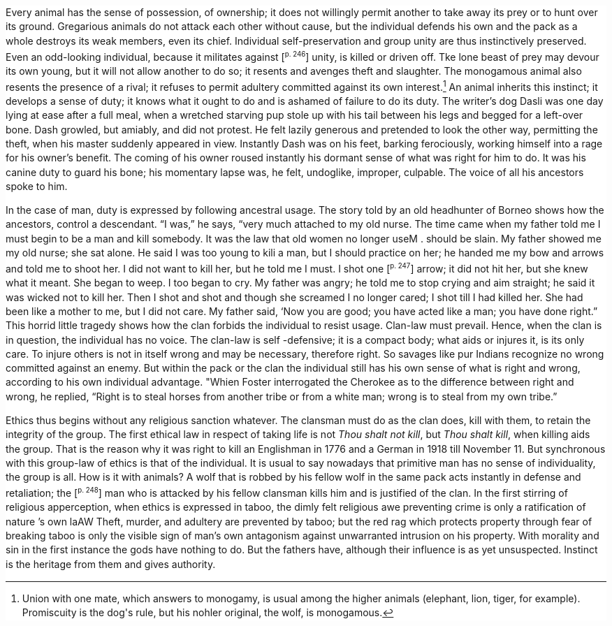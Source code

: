 Every animal has the sense of possession, of ownership; it does not willingly permit another to take away its prey or to hunt over its ground. Gregarious animals do not attack each other without cause, but the individual defends his own and the pack as a whole destroys its weak members, even its chief. Individual self-preservation and group unity are thus instinctively preserved. Even an odd-looking individual, because it militates against <span id="p246">[<sup><small>p. 246</small></sup>]</span> unity, is killed or driven off. Tke lone beast of prey may devour its own young, but it will not allow another to do so; it resents and avenges theft and slaughter. The monogamous animal also resents the presence of a rival; it refuses to permit adultery committed against its own interest.[^1] An animal inherits this instinct; it develops a sense of duty; it knows what it ought to do and is ashamed of failure to do its duty. The writer’s dog Dasli was one day lying at ease after a full meal, when a wretched starving pup stole up with his tail between his legs and begged for a left-over bone. Dash growled, but amiably, and did not protest. He felt lazily generous and pretended to look the other way, permitting the theft, when his master suddenly appeared in view. Instantly Dash was on his feet, barking ferociously, working himself into a rage for his owner’s benefit. The coming of his owner roused instantly his dormant sense of what was right for him to do. It was his canine duty to guard his bone; his momentary lapse was, he felt, undoglike, improper, culpable. The voice of all his ancestors spoke to him.

In the case of man, duty is expressed by following ancestral usage. The story told by an old headhunter of Borneo shows how the ancestors, control a descendant. “I was,” he says, “very much attached to my old nurse. The time came when my father told me I must begin to be a man and kill somebody. It was the law that old women no longer useM . should be slain. My father showed me my old nurse; she sat alone. He said I was too young to kili a man, but I should practice on her; he handed me my bow and arrows and told me to shoot her. I did not want to kill her, but he told me I must. I shot one <span id="p247">[<sup><small>p. 247</small></sup>]</span> arrow; it did not hit her, but she knew what it meant. She began to weep. I too began to cry. My father was angry; he told me to stop crying and aim straight; he said it was wicked not to kill her. Then I shot and shot and though she screamed I no longer cared; I shot till I had killed her. She had been like a mother to me, but I did not care. My father said, ‘Now you are good; you have acted like a man; you have done right.” This horrid little tragedy shows how the clan forbids the individual to resist usage. Clan-law must prevail. Hence, when the clan is in question, the individual has no voice. The clan-law is self -defensive; it is a compact body; what aids or injures it, is its only care. To injure others is not in itself wrong and may be necessary, therefore right. So savages like pur Indians recognize no wrong committed against an enemy. But within the pack or the clan the individual still has his own sense of what is right and wrong, according to his own individual advantage. "Whien Foster interrogated the Cherokee as to the difference between right and wrong, he replied, “Right is to steal horses from another tribe or from a white man; wrong is to steal from my own tribe.”

Ethics thus begins without any religious sanction whatever. The clansman must do as the clan does, kill with them, to retain the integrity of the group. The first ethical law in respect of taking life is not _Thou shalt not kill_, but _Thou shalt kill_, when killing aids the group. That is the reason why it was right to kill an Englishman in 1776 and a German in 1918 till November 11. But synchronous with this group-law of ethics is that of the individual. It is usual to say nowadays that primitive man has no sense of individuality, the group is all. How is it with animals? A wolf that is robbed by his fellow wolf in the same pack acts instantly in defense and retaliation; the <span id="p248">[<sup><small>p. 248</small></sup>]</span> man who is attacked by his fellow clansman kills him and is justified of the clan. In the first stirring of religious apperception, when ethics is expressed in taboo, the dimly felt religious awe preventing crime is only a ratification of nature ’s own laAW Theft, murder, and adultery are prevented by taboo; but the red rag which protects property through fear of breaking taboo is only the visible sign of man’s own antagonism against unwarranted intrusion on his property. With morality and sin in the first instance the gods have nothing to do. But the fathers have, although their influence is as yet unsuspected. Instinct is the heritage from them and gives authority.


[^1]: Union with one mate, which answers to monogamy, is usual among the higher animals (elephant, lion, tiger, for example). Promiscuity is the dog's rule, but his nohler original, the wolf, is monogamous.
[^2]: G. W. Foster, _Sequoyah_ p. 32.
[^3]: Ellis, _op. cit._. and Miss Kingsley, _Travels in West Africa_.
[^4]: The negroes of Guinea believe that a spirit will meet the soul after death and ask whether it has duly observed the “rules for food and days.” So liturgical sin in taboo is apt to precede moral sin.
[^5]: In this system, mind is an evolved fonn of matter and is opposed to spirit.
[^6]: But it is necessary to enter here a _caveat_ against the common assumption that Greek morality was devoid of religious basis. There was no revealed ethical code, but from Homer downward morality was more or less linked to religion. Truth, piety (to parents), hospitality, respect for the suppliant, these were Homeric virtues watched over by divine powers. The Fates in Hesiod punish the transgressions of men; idleness is hateful to the gods. Insolence opposes Justice, the daughter of Zeus, who has thirty thousand watchers of men's morality. “Piety consists in holy thoughts” was an epigram inscribed over the shrine of Asklepios. Truth and mercy were to Pindar and the dramatists attributes of Zeus. Asceticism was to Pythagorean and Orphic a means of mortifying evil (flesh) to purify the soul for union with the divine. But, as faith decayed, the basis of ethics shifted from the divine to the human; there was no traditional moral law expressed by statute or implied by divine example.
[^7]: Inspiration in the Vedic age was by autopsy; the seer “saw” the words he said. Later, the codes were communicated by word of mouth, a supreme spiritual power, or a saint delegated by him, uttered the code.
[^8]: Henry Sidgwick, _Outlines of the History of Ethics_ (London, 1886).
[^9]: In China the Fang Wang Ching substitutes for “speak harshly”) “nor trade in alcoholic liquors” and has “boast” for “speak idly” (foolish talk) and “blaspheme” for “be hereticah” “Self-control” as distinguished from “restraint of passions” is expressed by humility, mental rather than physical restrains.
[^10]: Sidgwick, _op, cit_, pp. 123, 141.
[^11]: Conscience is treated as if it were an entity with a voice of its own, like the Hindu “man-within,” who disapproves of wrong. No hint of this conception appears in early Greek or Biblical literature (the word is not in O. T. or the Gospels), though it is to be seen in the Zoroastrian analysis of the soul. It comes from a _quasi_ personification of the consciousness of right; it is not prophetic, nor is it practical, like Socrateses demon, “All men have a divine consciousness” (conscience), says Menander. The same word in Rom. 2:15; for John 8: 9, see the Revised Version. The early Buddhists, who reject God, still cling to the friendly gods, whom they convert into a body of very religious spirits like angels. These gods serve as a sort of conscience; they are “the gods who know our human hearts” and are informally appealed to as authoritative in matters of practical conduct.
[^12]: These views are a Christian adaptation of Greek thought, that of Aquinas (thirteenth century) being based on the Kicomachean Ethics and Eoman I'aw, and the mysticism of Bonaventura ( 1221-12 74), whose six stages of the adept remind one also of Yoga-disciple, reflecting Keoplatonie ideas. So (below) Locke’s basis of ethics, in his appeal to reason, was virtually Stoic. See Sidgwick, op. dt.
[^13]: The Hindu epic says of a special case, without generalizing, that conduct should be determined by the “greater happiness of the many.” The Hindu jurist supports his metaphorical “bull of right” on four legs, revelation, tradition, consensus of worthies, and conscience ( satisfaction of the man-within). The first is supreme, but incomplete; its lacunae are filled by tradition (the conduct of those traditionally approved), and by the worthies and conscience, since these also imply divine law more particularly revealed.
[^14]: T. H. Green, _Lectures on the Principles of Political Obligation_, 1917.
[^15]: _The Dance of Siva_, N. Y., 1918.
[^16]: The Russian Christian Smotherers, however, share the belief of the Nicaraguan that only a bloody death ensures reward hereafter. In accordance with Mt. 11 : 12, “men of violence take it [heaven] by force.” they smother their dying relatives. See Beaulieu, _L'empire des Fears_, III, p. 367.
[^17]: From an address by Sir William Schooling in Jane, 1921.